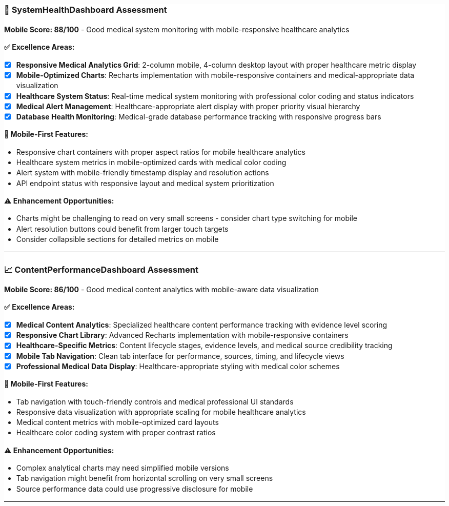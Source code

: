 ### 🏥 **SystemHealthDashboard Assessment**
**Mobile Score: 88/100** - Good medical system monitoring with mobile-responsive healthcare analytics

**✅ Excellence Areas:**
- [x] **Responsive Medical Analytics Grid**: 2-column mobile, 4-column desktop layout with proper healthcare metric display
- [x] **Mobile-Optimized Charts**: Recharts implementation with mobile-responsive containers and medical-appropriate data visualization
- [x] **Healthcare System Status**: Real-time medical system monitoring with professional color coding and status indicators
- [x] **Medical Alert Management**: Healthcare-appropriate alert display with proper priority visual hierarchy
- [x] **Database Health Monitoring**: Medical-grade database performance tracking with responsive progress bars

**📱 Mobile-First Features:**
- Responsive chart containers with proper aspect ratios for mobile healthcare analytics
- Healthcare system metrics in mobile-optimized cards with medical color coding
- Alert system with mobile-friendly timestamp display and resolution actions
- API endpoint status with responsive layout and medical system prioritization

**⚠️ Enhancement Opportunities:**
- Charts might be challenging to read on very small screens - consider chart type switching for mobile
- Alert resolution buttons could benefit from larger touch targets
- Consider collapsible sections for detailed metrics on mobile

---

### 📈 **ContentPerformanceDashboard Assessment**
**Mobile Score: 86/100** - Good medical content analytics with mobile-aware data visualization

**✅ Excellence Areas:**
- [x] **Medical Content Analytics**: Specialized healthcare content performance tracking with evidence level scoring
- [x] **Responsive Chart Library**: Advanced Recharts implementation with mobile-responsive containers
- [x] **Healthcare-Specific Metrics**: Content lifecycle stages, evidence levels, and medical source credibility tracking
- [x] **Mobile Tab Navigation**: Clean tab interface for performance, sources, timing, and lifecycle views
- [x] **Professional Medical Data Display**: Healthcare-appropriate styling with medical color schemes

**📱 Mobile-First Features:**
- Tab navigation with touch-friendly controls and medical professional UI standards
- Responsive data visualization with appropriate scaling for mobile healthcare analytics
- Medical content metrics with mobile-optimized card layouts
- Healthcare color coding system with proper contrast ratios

**⚠️ Enhancement Opportunities:**
- Complex analytical charts may need simplified mobile versions
- Tab navigation might benefit from horizontal scrolling on very small screens  
- Source performance data could use progressive disclosure for mobile

---